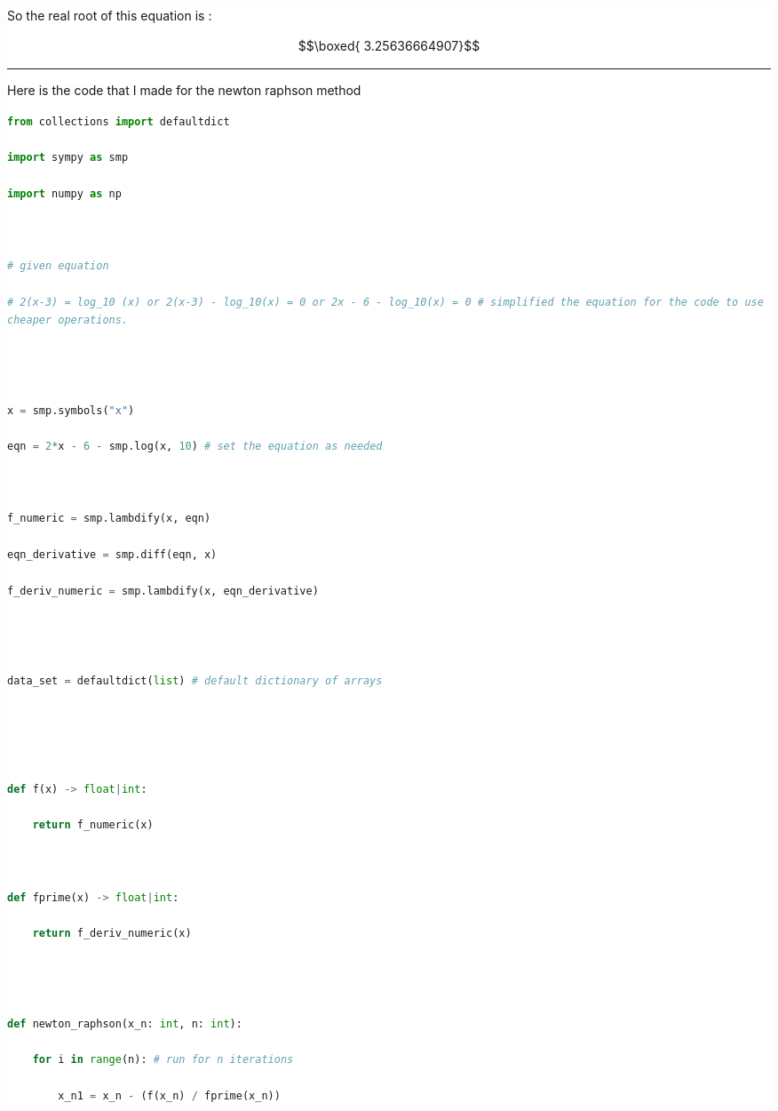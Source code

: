 So the real root of this equation is :

$$\boxed{ 3.25636664907}$$

---

Here is the code that I made for the newton raphson method

```python
from collections import defaultdict

import sympy as smp

import numpy as np

  

# given equation

# 2(x-3) = log_10 (x) or 2(x-3) - log_10(x) = 0 or 2x - 6 - log_10(x) = 0 # simplified the equation for the code to use cheaper operations.

  
  

x = smp.symbols("x")

eqn = 2*x - 6 - smp.log(x, 10) # set the equation as needed

  

f_numeric = smp.lambdify(x, eqn)

eqn_derivative = smp.diff(eqn, x)

f_deriv_numeric = smp.lambdify(x, eqn_derivative)

  
  

data_set = defaultdict(list) # default dictionary of arrays

  
  
  

def f(x) -> float|int:

    return f_numeric(x)

  

def fprime(x) -> float|int:

    return f_deriv_numeric(x)

  
  

def newton_raphson(x_n: int, n: int):

    for i in range(n): # run for n iterations

        x_n1 = x_n - (f(x_n) / fprime(x_n))

```